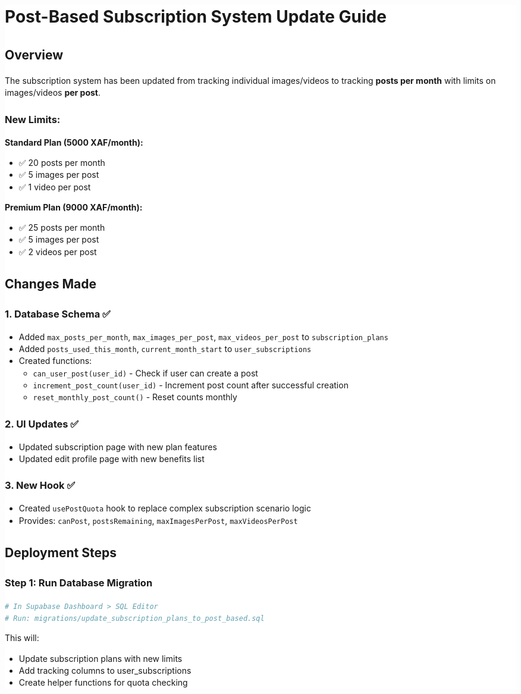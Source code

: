 # Post-Based Subscription System Update Guide

## Overview

The subscription system has been updated from tracking individual images/videos to tracking **posts per month** with limits on images/videos **per post**.

### New Limits:

**Standard Plan (5000 XAF/month):**
- ✅ 20 posts per month
- ✅ 5 images per post
- ✅ 1 video per post

**Premium Plan (9000 XAF/month):**
- ✅ 25 posts per month
- ✅ 5 images per post
- ✅ 2 videos per post

## Changes Made

### 1. Database Schema ✅
- Added `max_posts_per_month`, `max_images_per_post`, `max_videos_per_post` to `subscription_plans`
- Added `posts_used_this_month`, `current_month_start` to `user_subscriptions`
- Created functions:
  - `can_user_post(user_id)` - Check if user can create a post
  - `increment_post_count(user_id)` - Increment post count after successful creation
  - `reset_monthly_post_count()` - Reset counts monthly

### 2. UI Updates ✅
- Updated subscription page with new plan features
- Updated edit profile page with new benefits list

### 3. New Hook ✅
- Created `usePostQuota` hook to replace complex subscription scenario logic
- Provides: `canPost`, `postsRemaining`, `maxImagesPerPost`, `maxVideosPerPost`

## Deployment Steps

### Step 1: Run Database Migration

```bash
# In Supabase Dashboard > SQL Editor
# Run: migrations/update_subscription_plans_to_post_based.sql
```

This will:
- Update subscription plans with new limits
- Add tracking columns to user_subscriptions
- Create helper functions for quota checking

